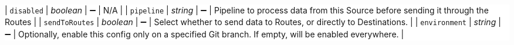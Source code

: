 | `disabled`                                                                                                                                                                                                                                                                                                                                                   | *boolean*                                                                                                                                                                                                                                                                                                                                                    | :heavy_minus_sign:                                                                                                                                                                                                                                                                                                                                           | N/A                                                                                                                                                                                                                                                                                                                                                          |
| `pipeline`                                                                                                                                                                                                                                                                                                                                                   | *string*                                                                                                                                                                                                                                                                                                                                                     | :heavy_minus_sign:                                                                                                                                                                                                                                                                                                                                           | Pipeline to process data from this Source before sending it through the Routes                                                                                                                                                                                                                                                                               |
| `sendToRoutes`                                                                                                                                                                                                                                                                                                                                               | *boolean*                                                                                                                                                                                                                                                                                                                                                    | :heavy_minus_sign:                                                                                                                                                                                                                                                                                                                                           | Select whether to send data to Routes, or directly to Destinations.                                                                                                                                                                                                                                                                                          |
| `environment`                                                                                                                                                                                                                                                                                                                                                | *string*                                                                                                                                                                                                                                                                                                                                                     | :heavy_minus_sign:                                                                                                                                                                                                                                                                                                                                           | Optionally, enable this config only on a specified Git branch. If empty, will be enabled everywhere.                                                                                                                                                                                                                                                         |